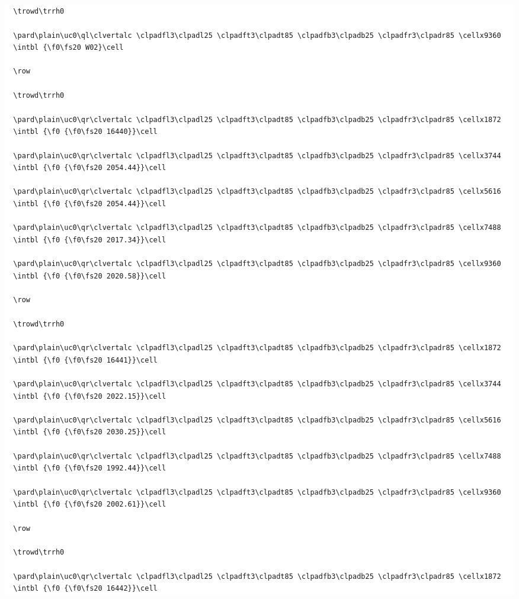       \trowd\trrh0
      
      \pard\plain\uc0\ql\clvertalc \clpadfl3\clpadl25 \clpadft3\clpadt85 \clpadfb3\clpadb25 \clpadfr3\clpadr85 \cellx9360
      \intbl {\f0\fs20 W02}\cell
      
      \row
      
      \trowd\trrh0
      
      \pard\plain\uc0\qr\clvertalc \clpadfl3\clpadl25 \clpadft3\clpadt85 \clpadfb3\clpadb25 \clpadfr3\clpadr85 \cellx1872
      \intbl {\f0 {\f0\fs20 16440}}\cell
      
      \pard\plain\uc0\qr\clvertalc \clpadfl3\clpadl25 \clpadft3\clpadt85 \clpadfb3\clpadb25 \clpadfr3\clpadr85 \cellx3744
      \intbl {\f0 {\f0\fs20 2054.44}}\cell
      
      \pard\plain\uc0\qr\clvertalc \clpadfl3\clpadl25 \clpadft3\clpadt85 \clpadfb3\clpadb25 \clpadfr3\clpadr85 \cellx5616
      \intbl {\f0 {\f0\fs20 2054.44}}\cell
      
      \pard\plain\uc0\qr\clvertalc \clpadfl3\clpadl25 \clpadft3\clpadt85 \clpadfb3\clpadb25 \clpadfr3\clpadr85 \cellx7488
      \intbl {\f0 {\f0\fs20 2017.34}}\cell
      
      \pard\plain\uc0\qr\clvertalc \clpadfl3\clpadl25 \clpadft3\clpadt85 \clpadfb3\clpadb25 \clpadfr3\clpadr85 \cellx9360
      \intbl {\f0 {\f0\fs20 2020.58}}\cell
      
      \row
      
      \trowd\trrh0
      
      \pard\plain\uc0\qr\clvertalc \clpadfl3\clpadl25 \clpadft3\clpadt85 \clpadfb3\clpadb25 \clpadfr3\clpadr85 \cellx1872
      \intbl {\f0 {\f0\fs20 16441}}\cell
      
      \pard\plain\uc0\qr\clvertalc \clpadfl3\clpadl25 \clpadft3\clpadt85 \clpadfb3\clpadb25 \clpadfr3\clpadr85 \cellx3744
      \intbl {\f0 {\f0\fs20 2022.15}}\cell
      
      \pard\plain\uc0\qr\clvertalc \clpadfl3\clpadl25 \clpadft3\clpadt85 \clpadfb3\clpadb25 \clpadfr3\clpadr85 \cellx5616
      \intbl {\f0 {\f0\fs20 2030.25}}\cell
      
      \pard\plain\uc0\qr\clvertalc \clpadfl3\clpadl25 \clpadft3\clpadt85 \clpadfb3\clpadb25 \clpadfr3\clpadr85 \cellx7488
      \intbl {\f0 {\f0\fs20 1992.44}}\cell
      
      \pard\plain\uc0\qr\clvertalc \clpadfl3\clpadl25 \clpadft3\clpadt85 \clpadfb3\clpadb25 \clpadfr3\clpadr85 \cellx9360
      \intbl {\f0 {\f0\fs20 2002.61}}\cell
      
      \row
      
      \trowd\trrh0
      
      \pard\plain\uc0\qr\clvertalc \clpadfl3\clpadl25 \clpadft3\clpadt85 \clpadfb3\clpadb25 \clpadfr3\clpadr85 \cellx1872
      \intbl {\f0 {\f0\fs20 16442}}\cell
      